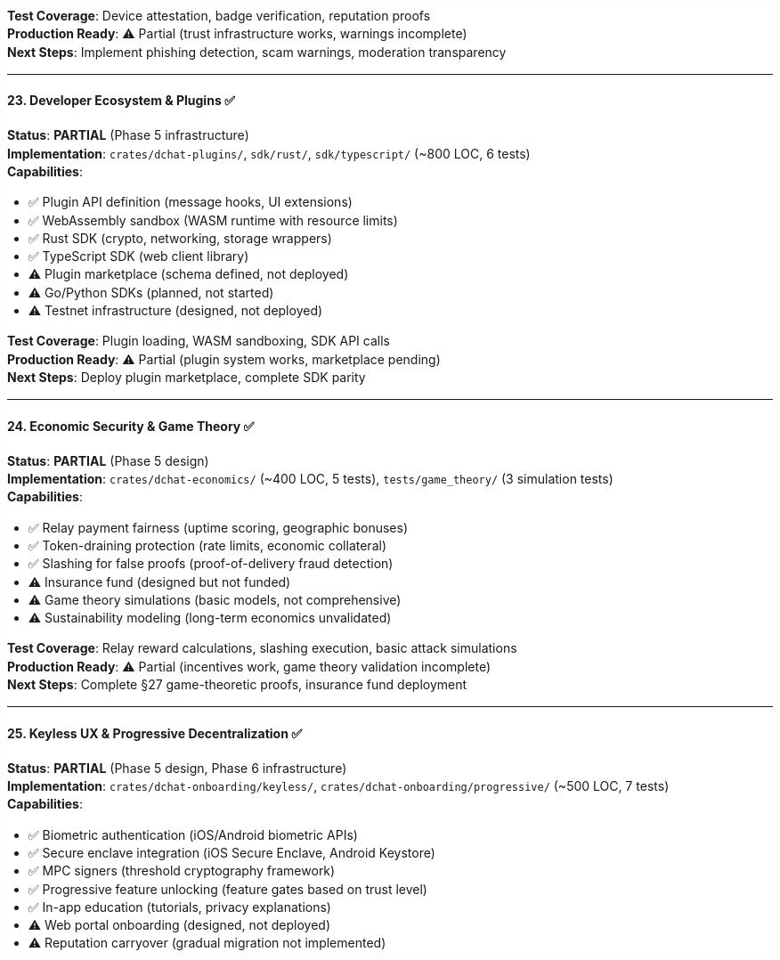 **Test Coverage**: Device attestation, badge verification, reputation proofs  
**Production Ready**: ⚠️ Partial (trust infrastructure works, warnings incomplete)  
**Next Steps**: Implement phishing detection, scam warnings, moderation transparency

---

#### 23. Developer Ecosystem & Plugins ✅
**Status**: **PARTIAL** (Phase 5 infrastructure)  
**Implementation**: `crates/dchat-plugins/`, `sdk/rust/`, `sdk/typescript/` (~800 LOC, 6 tests)  
**Capabilities**:
- ✅ Plugin API definition (message hooks, UI extensions)
- ✅ WebAssembly sandbox (WASM runtime with resource limits)
- ✅ Rust SDK (crypto, networking, storage wrappers)
- ✅ TypeScript SDK (web client library)
- ⚠️ Plugin marketplace (schema defined, not deployed)
- ⚠️ Go/Python SDKs (planned, not started)
- ⚠️ Testnet infrastructure (designed, not deployed)

**Test Coverage**: Plugin loading, WASM sandboxing, SDK API calls  
**Production Ready**: ⚠️ Partial (plugin system works, marketplace pending)  
**Next Steps**: Deploy plugin marketplace, complete SDK parity

---

#### 24. Economic Security & Game Theory ✅
**Status**: **PARTIAL** (Phase 5 design)  
**Implementation**: `crates/dchat-economics/` (~400 LOC, 5 tests), `tests/game_theory/` (3 simulation tests)  
**Capabilities**:
- ✅ Relay payment fairness (uptime scoring, geographic bonuses)
- ✅ Token-draining protection (rate limits, economic collateral)
- ✅ Slashing for false proofs (proof-of-delivery fraud detection)
- ⚠️ Insurance fund (designed but not funded)
- ⚠️ Game theory simulations (basic models, not comprehensive)
- ⚠️ Sustainability modeling (long-term economics unvalidated)

**Test Coverage**: Relay reward calculations, slashing execution, basic attack simulations  
**Production Ready**: ⚠️ Partial (incentives work, game theory validation incomplete)  
**Next Steps**: Complete §27 game-theoretic proofs, insurance fund deployment

---

#### 25. Keyless UX & Progressive Decentralization ✅
**Status**: **PARTIAL** (Phase 5 design, Phase 6 infrastructure)  
**Implementation**: `crates/dchat-onboarding/keyless/`, `crates/dchat-onboarding/progressive/` (~500 LOC, 7 tests)  
**Capabilities**:
- ✅ Biometric authentication (iOS/Android biometric APIs)
- ✅ Secure enclave integration (iOS Secure Enclave, Android Keystore)
- ✅ MPC signers (threshold cryptography framework)
- ✅ Progressive feature unlocking (feature gates based on trust level)
- ✅ In-app education (tutorials, privacy explanations)
- ⚠️ Web portal onboarding (designed, not deployed)
- ⚠️ Reputation carryover (gradual migration not implemented)

